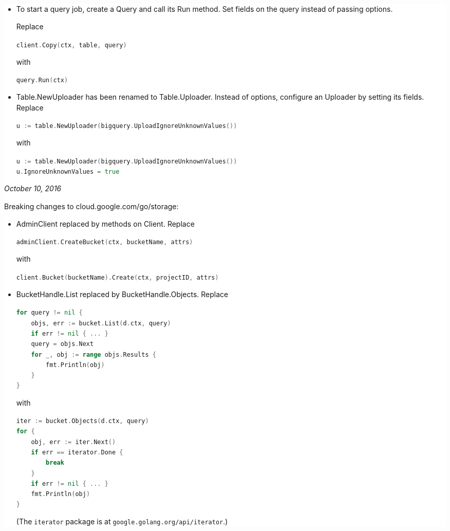   * To start a query job, create a Query and call its Run method. Set fields
  on the query instead of passing options.

    Replace
    ```go
    client.Copy(ctx, table, query)
    ```
    with
    ```go
    query.Run(ctx)
    ```

* Table.NewUploader has been renamed to Table.Uploader. Instead of options,
  configure an Uploader by setting its fields.
    Replace
    ```go
    u := table.NewUploader(bigquery.UploadIgnoreUnknownValues())
    ```
    with
    ```go
    u := table.NewUploader(bigquery.UploadIgnoreUnknownValues())
    u.IgnoreUnknownValues = true
    ```

_October 10, 2016_

Breaking changes to cloud.google.com/go/storage:

* AdminClient replaced by methods on Client.
    Replace
    ```go
    adminClient.CreateBucket(ctx, bucketName, attrs)
    ```
    with
    ```go
    client.Bucket(bucketName).Create(ctx, projectID, attrs)
    ```

* BucketHandle.List replaced by BucketHandle.Objects.
    Replace
    ```go
    for query != nil {
        objs, err := bucket.List(d.ctx, query)
        if err != nil { ... }
        query = objs.Next
        for _, obj := range objs.Results {
            fmt.Println(obj)
        }
    }
    ```
    with
    ```go
    iter := bucket.Objects(d.ctx, query)
    for {
        obj, err := iter.Next()
        if err == iterator.Done {
            break
        }
        if err != nil { ... }
        fmt.Println(obj)
    }
    ```
    (The `iterator` package is at `google.golang.org/api/iterator`.)
